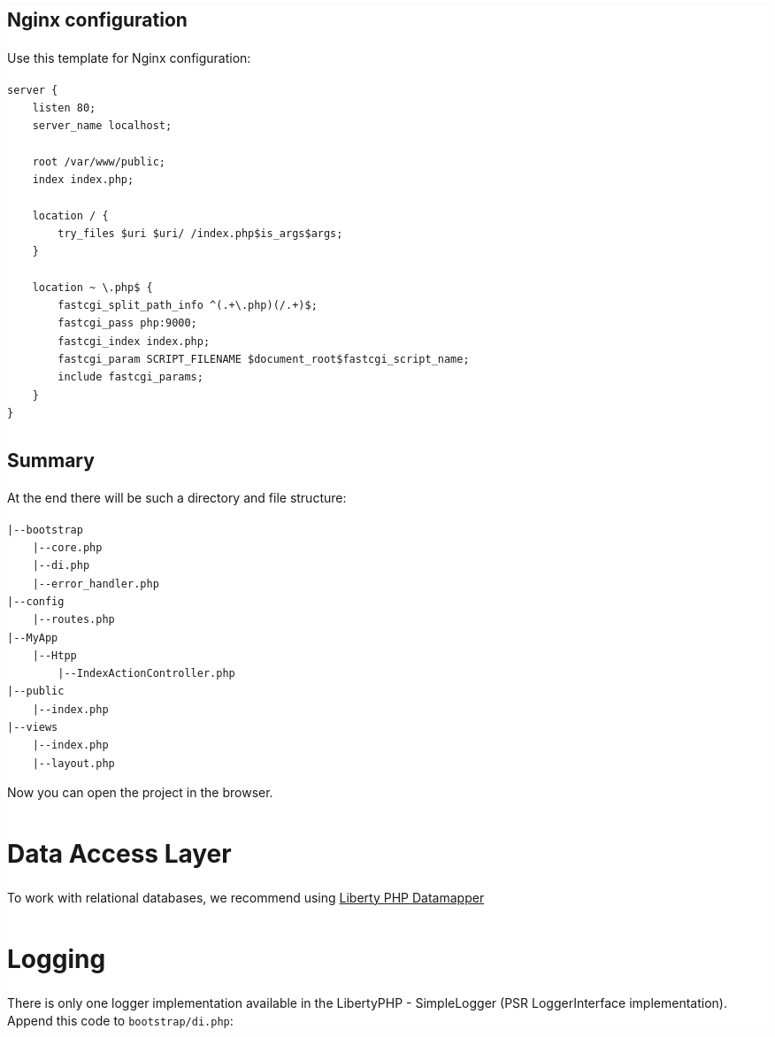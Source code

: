 Nginx configuration
-------------------
Use this template for Nginx configuration:

```
server {
    listen 80;
    server_name localhost;
    
    root /var/www/public;
    index index.php;
    
    location / {
        try_files $uri $uri/ /index.php$is_args$args;
    }
    
    location ~ \.php$ {
        fastcgi_split_path_info ^(.+\.php)(/.+)$;
        fastcgi_pass php:9000;
        fastcgi_index index.php;
        fastcgi_param SCRIPT_FILENAME $document_root$fastcgi_script_name;
        include fastcgi_params;
    }
}
```

Summary
-------
At the end there will be such a directory and file structure:
```text
|--bootstrap
    |--core.php
    |--di.php
    |--error_handler.php
|--config
    |--routes.php
|--MyApp
    |--Htpp
        |--IndexActionController.php
|--public
    |--index.php
|--views
    |--index.php
    |--layout.php
```

Now you can open the project in the browser.

Data Access Layer
=================
To work with relational databases, we recommend using [Liberty PHP Datamapper](https://github.com/vblila/libertyphp-datamapper)

Logging
=======
There is only one logger implementation available in the LibertyPHP - SimpleLogger (PSR LoggerInterface implementation). Append this code to ```bootstrap/di.php```:
